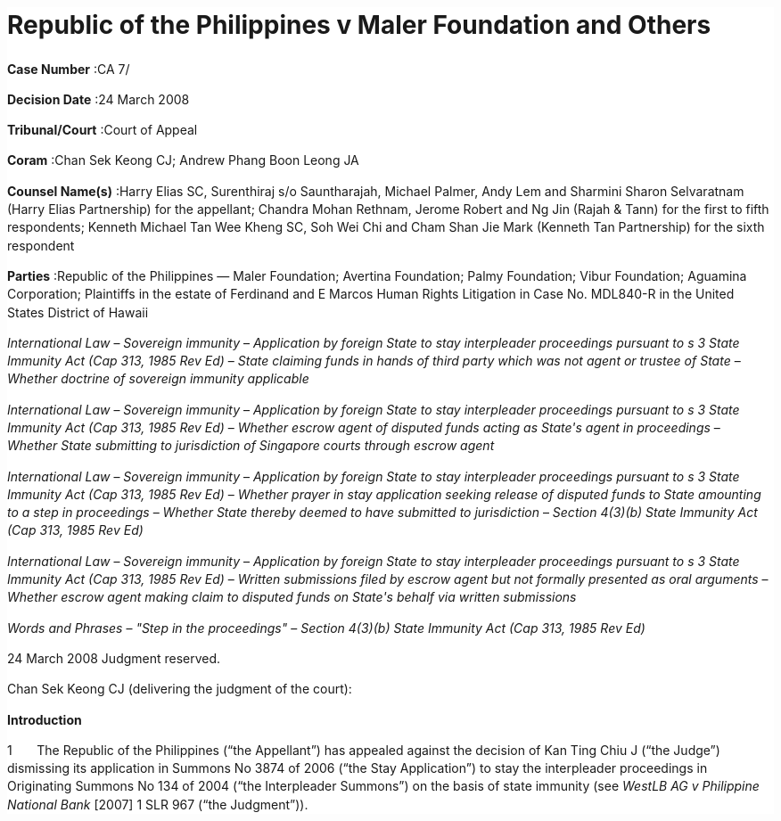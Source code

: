# Republic of the Philippines v Maler Foundation and Others 



**Case Number** :CA 7/ 

**Decision Date** :24 March 2008 

**Tribunal/Court** :Court of Appeal 

**Coram** :Chan Sek Keong CJ; Andrew Phang Boon Leong JA 

**Counsel Name(s)** :Harry Elias SC, Surenthiraj s/o Sauntharajah, Michael Palmer, Andy Lem and Sharmini Sharon Selvaratnam (Harry Elias Partnership) for the appellant; Chandra Mohan Rethnam, Jerome Robert and Ng Jin (Rajah & Tann) for the first to fifth respondents; Kenneth Michael Tan Wee Kheng SC, Soh Wei Chi and Cham Shan Jie Mark (Kenneth Tan Partnership) for the sixth respondent 

**Parties** :Republic of the Philippines — Maler Foundation; Avertina Foundation; Palmy Foundation; Vibur Foundation; Aguamina Corporation; Plaintiffs in the estate of Ferdinand and E Marcos Human Rights Litigation in Case No. MDL840-R in the United States District of Hawaii 

_International Law_ – _Sovereign immunity_ – _Application by foreign State to stay interpleader proceedings pursuant to s 3 State Immunity Act (Cap 313, 1985 Rev Ed)_ – _State claiming funds in hands of third party which was not agent or trustee of State_ – _Whether doctrine of sovereign immunity applicable_ 

_International Law_ – _Sovereign immunity_ – _Application by foreign State to stay interpleader proceedings pursuant to s 3 State Immunity Act (Cap 313, 1985 Rev Ed)_ – _Whether escrow agent of disputed funds acting as State's agent in proceedings_ – _Whether State submitting to jurisdiction of Singapore courts through escrow agent_ 

_International Law_ – _Sovereign immunity_ – _Application by foreign State to stay interpleader proceedings pursuant to s 3 State Immunity Act (Cap 313, 1985 Rev Ed)_ – _Whether prayer in stay application seeking release of disputed funds to State amounting to a step in proceedings_ – _Whether State thereby deemed to have submitted to jurisdiction_ – _Section 4(3)(b) State Immunity Act (Cap 313, 1985 Rev Ed)_ 

_International Law_ – _Sovereign immunity_ – _Application by foreign State to stay interpleader proceedings pursuant to s 3 State Immunity Act (Cap 313, 1985 Rev Ed)_ – _Written submissions filed by escrow agent but not formally presented as oral arguments_ – _Whether escrow agent making claim to disputed funds on State's behalf via written submissions_ 

_Words and Phrases_ – _"Step in the proceedings"_ – _Section 4(3)(b) State Immunity Act (Cap 313, 1985 Rev Ed)_ 

24 March 2008 Judgment reserved. 

Chan Sek Keong CJ (delivering the judgment of the court): 

**Introduction** 

1       The Republic of the Philippines (“the Appellant”) has appealed against the decision of Kan Ting Chiu J (“the Judge”) dismissing its application in Summons No 3874 of 2006 (“the Stay Application”) to stay the interpleader proceedings in Originating Summons No 134 of 2004 (“the Interpleader Summons”) on the basis of state immunity (see _WestLB AG v Philippine National Bank_ <span class="citation">[2007] 1 SLR 967</span> (“the Judgment”)). 

